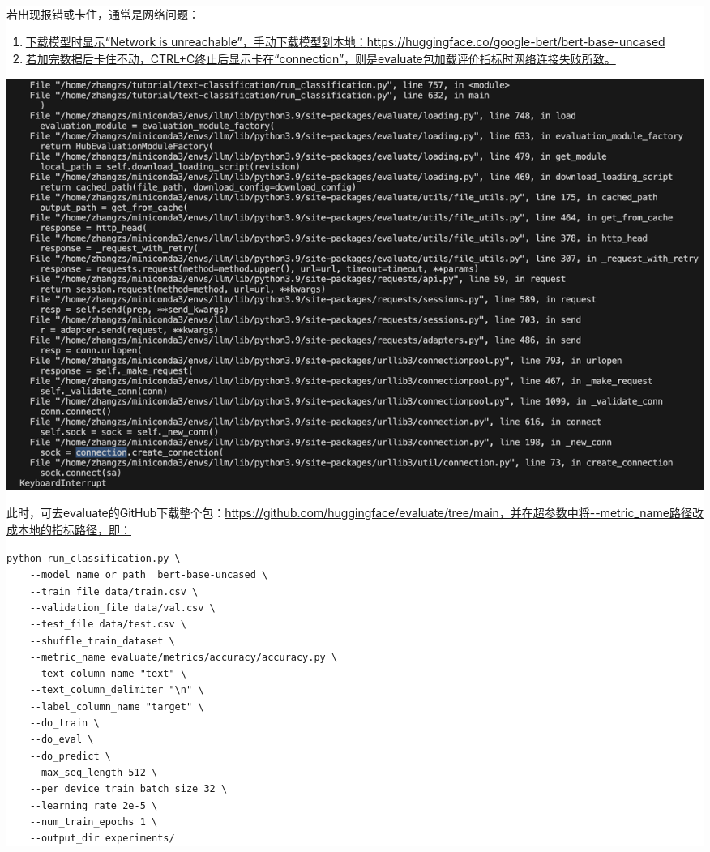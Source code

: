 若出现报错或卡住，通常是网络问题：

1. <u>下载模型时显示“Network is unreachable”，手动下载模型到本地：https://huggingface.co/google-bert/bert-base-uncased</u>
2. <u>若加完数据后卡住不动，CTRL+C终止后显示卡在“connection”，则是evaluate包加载评价指标时网络连接失败所致。</u>

![bug](./assets/9.png)

此时，可去evaluate的GitHub下载整个包：https://github.com/huggingface/evaluate/tree/main，并在超参数中将--metric_name路径改成本地的指标路径，即：

```shell
python run_classification.py \
    --model_name_or_path  bert-base-uncased \
    --train_file data/train.csv \
    --validation_file data/val.csv \
    --test_file data/test.csv \
    --shuffle_train_dataset \
    --metric_name evaluate/metrics/accuracy/accuracy.py \
    --text_column_name "text" \
    --text_column_delimiter "\n" \
    --label_column_name "target" \
    --do_train \
    --do_eval \
    --do_predict \
    --max_seq_length 512 \
    --per_device_train_batch_size 32 \
    --learning_rate 2e-5 \
    --num_train_epochs 1 \
    --output_dir experiments/
```
